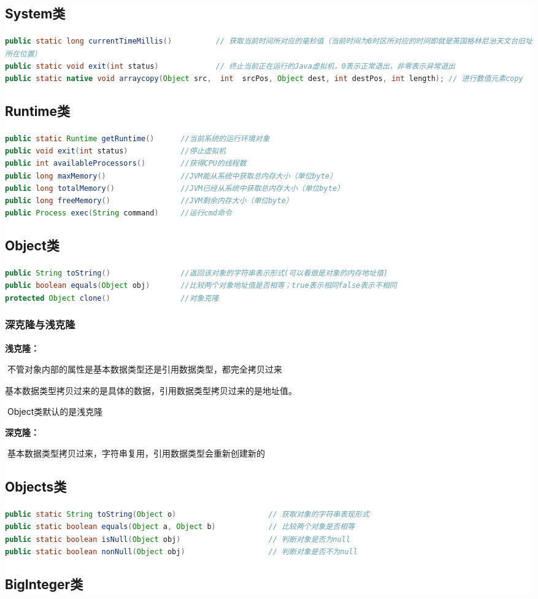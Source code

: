 ## System类



```java
public static long currentTimeMillis()			// 获取当前时间所对应的毫秒值（当前时间为0时区所对应的时间即就是英国格林尼治天文台旧址所在位置）
public static void exit(int status)				// 终止当前正在运行的Java虚拟机，0表示正常退出，非零表示异常退出
public static native void arraycopy(Object src,  int  srcPos, Object dest, int destPos, int length); // 进行数值元素copy
```

## Runtime类

```java
public static Runtime getRuntime()		//当前系统的运行环境对象
public void exit(int status)			//停止虚拟机
public int availableProcessors()		//获得CPU的线程数
public long maxMemory()				    //JVM能从系统中获取总内存大小（单位byte）
public long totalMemory()				//JVM已经从系统中获取总内存大小（单位byte）
public long freeMemory()				//JVM剩余内存大小（单位byte）
public Process exec(String command) 	//运行cmd命令
```

## Object类

```java
public String toString()				//返回该对象的字符串表示形式(可以看做是对象的内存地址值)
public boolean equals(Object obj)		//比较两个对象地址值是否相等；true表示相同false表示不相同
protected Object clone()    			//对象克隆
```

### 深克隆与浅克隆

**浅克隆：**

​	不管对象内部的属性是基本数据类型还是引用数据类型，都完全拷贝过来 

​	基本数据类型拷贝过来的是具体的数据，引用数据类型拷贝过来的是地址值。

​	Object类默认的是浅克隆

**深克隆：**

​	基本数据类型拷贝过来，字符串复用，引用数据类型会重新创建新的

## Objects类

```java
public static String toString(Object o) 					// 获取对象的字符串表现形式
public static boolean equals(Object a, Object b)			// 比较两个对象是否相等
public static boolean isNull(Object obj)					// 判断对象是否为null
public static boolean nonNull(Object obj)					// 判断对象是否不为null
```

## BigInteger类

